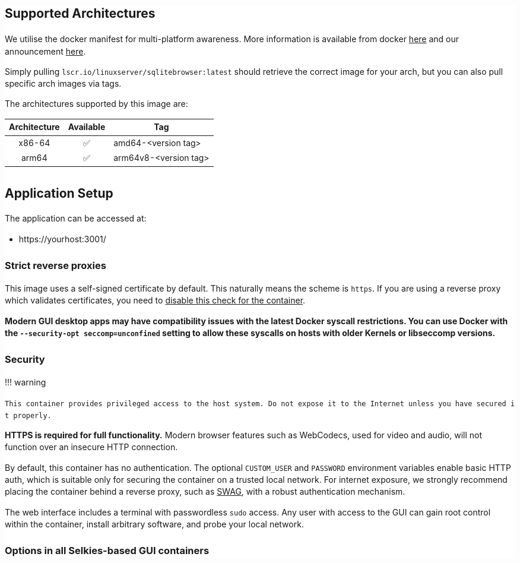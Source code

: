 ## Supported Architectures

We utilise the docker manifest for multi-platform awareness. More information is available from docker [here](https://distribution.github.io/distribution/spec/manifest-v2-2/#manifest-list) and our announcement [here](https://blog.linuxserver.io/2019/02/21/the-lsio-pipeline-project/).

Simply pulling `lscr.io/linuxserver/sqlitebrowser:latest` should retrieve the correct image for your arch, but you can also pull specific arch images via tags.

The architectures supported by this image are:

| Architecture | Available | Tag |
| :----: | :----: | ---- |
| x86-64 | ✅ | amd64-\<version tag\> |
| arm64 | ✅ | arm64v8-\<version tag\> |

## Application Setup

The application can be accessed at:

* https://yourhost:3001/

### Strict reverse proxies

This image uses a self-signed certificate by default. This naturally means the scheme is `https`.
If you are using a reverse proxy which validates certificates, you need to [disable this check for the container](https://docs.linuxserver.io/faq#strict-proxy).

**Modern GUI desktop apps may have compatibility issues with the latest Docker syscall restrictions. You can use Docker with the `--security-opt seccomp=unconfined` setting to allow these syscalls on hosts with older Kernels or libseccomp versions.**

### Security

!!! warning

    This container provides privileged access to the host system. Do not expose it to the Internet unless you have secured it properly.

**HTTPS is required for full functionality.** Modern browser features such as WebCodecs, used for video and audio, will not function over an insecure HTTP connection.

By default, this container has no authentication. The optional `CUSTOM_USER` and `PASSWORD` environment variables enable basic HTTP auth, which is suitable only for securing the container on a trusted local network. For internet exposure, we strongly recommend placing the container behind a reverse proxy, such as [SWAG](https://github.com/linuxserver/docker-swag), with a robust authentication mechanism.

The web interface includes a terminal with passwordless `sudo` access. Any user with access to the GUI can gain root control within the container, install arbitrary software, and probe your local network.

### Options in all Selkies-based GUI containers

